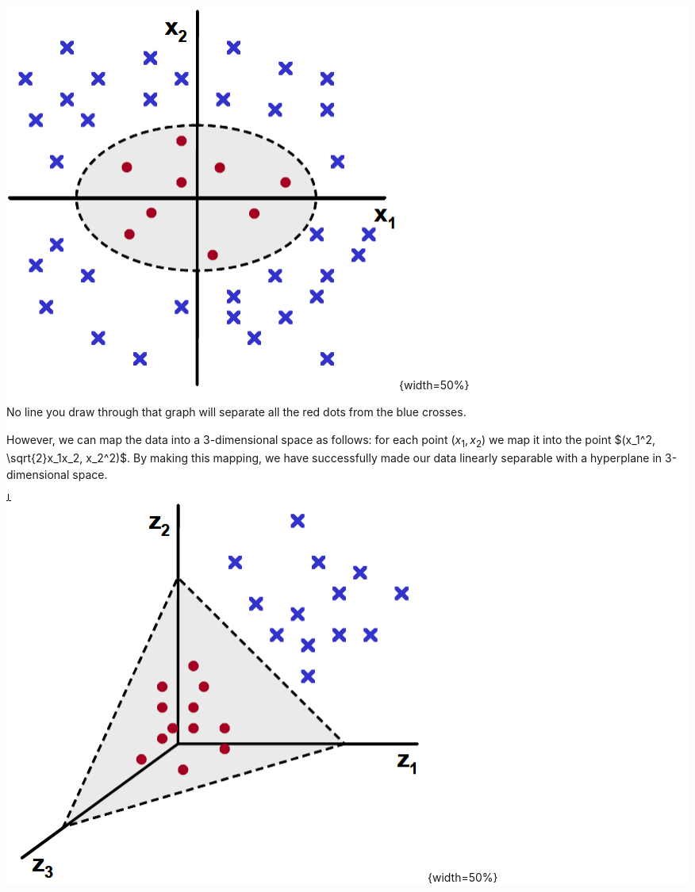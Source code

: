 ![Data in original coordinates.](map1.png){width=50%}

No line you draw through that graph will separate all the red dots from the blue crosses.

However, we can map the data into a 3-dimensional space as follows: for each point $(x_1, x_2)$ we map it into the point $(x_1^2, \sqrt{2}x_1x_2, x_2^2)$. By making this mapping, we have successfully made our data linearly separable with a hyperplane in 3-dimensional space.

![Data mapped into a higher-dimensional space.](map2.png){width=50%}
